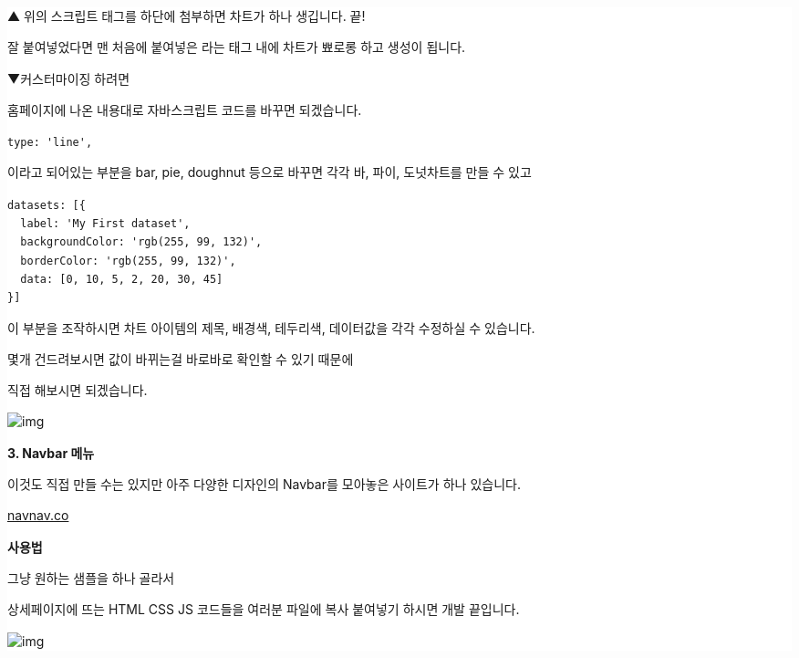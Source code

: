 ▲ 위의 스크립트 태그를 하단에 첨부하면 차트가 하나 생깁니다. 끝! 

잘 붙여넣었다면 맨 처음에 붙여넣은 <canvas>라는 태그 내에 차트가 뾰로롱 하고 생성이 됩니다. 

 

▼커스터마이징 하려면 

홈페이지에 나온 내용대로 자바스크립트 코드를 바꾸면 되겠습니다. 

```
type: 'line',
```

이라고 되어있는 부분을 bar, pie, doughnut 등으로 바꾸면 각각 바, 파이, 도넛차트를 만들 수 있고 

 

 

```
datasets: [{
  label: 'My First dataset',
  backgroundColor: 'rgb(255, 99, 132)',
  borderColor: 'rgb(255, 99, 132)',
  data: [0, 10, 5, 2, 20, 30, 45]
}]
```

이 부분을 조작하시면 차트 아이템의 제목, 배경색, 테두리색, 데이터값을 각각 수정하실 수 있습니다.

몇개 건드려보시면 값이 바뀌는걸 바로바로 확인할 수 있기 때문에

직접 해보시면 되겠습니다. 

 

 

 

 

![img](https://codingapple.com/wp-content/uploads/2019/09/%EC%BA%A1%EC%B2%983.png)

 

**3. Navbar 메뉴**

이것도 직접 만들 수는 있지만 아주 다양한 디자인의 Navbar를 모아놓은 사이트가 하나 있습니다. 

[navnav.co](https://navnav.co/)

 

 

 

**사용법**

그냥 원하는 샘플을 하나 골라서

상세페이지에 뜨는 HTML CSS JS 코드들을 여러분 파일에 복사 붙여넣기 하시면 개발 끝입니다. 

 

 

 

![img](https://codingapple.com/wp-content/uploads/2019/09/%EC%BA%A1%EC%B2%984.png)
